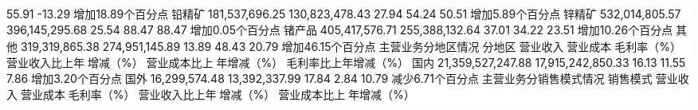 55.91
-13.29
增加18.89个百分点
铅精矿
181,537,696.25
130,823,478.43
27.94
54.24
50.51
增加5.89个百分点
锌精矿
532,014,805.57
396,145,295.68
25.54
88.47
88.47
增加0.05个百分点
锗产品
405,417,576.71
255,388,132.64
37.01
34.22
23.51
增加10.26个百分点
其他
319,319,865.38
274,951,145.89
13.89
48.43
20.79
增加46.15个百分点
主营业务分地区情况
分地区
营业收入
营业成本
毛利率（%）
营业收入比上年
增减（%）
营业成本比上
年增减（%）
毛利率比上年增减（%）
国内
21,359,527,247.88
17,915,242,850.33
16.13
11.55
7.86
增加3.20个百分点
国外
16,299,574.48
13,392,337.99
17.84
2.84
10.79
减少6.71个百分点
主营业务分销售模式情况
销售模式
营业收入
营业成本
毛利率（%）
营业收入比上年
增减（%）
营业成本比上
年增减（%）